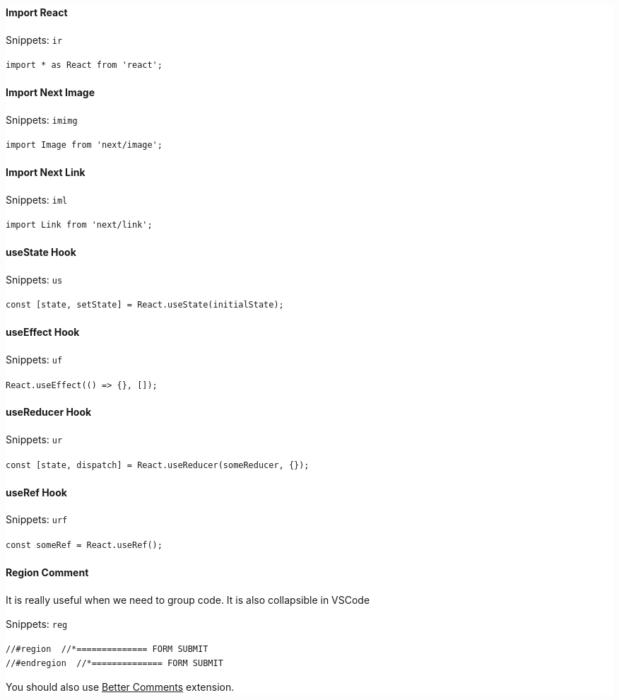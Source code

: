 #### Import React

Snippets: `ir`

```tsx
import * as React from 'react';
```

#### Import Next Image

Snippets: `imimg`

```tsx
import Image from 'next/image';
```

#### Import Next Link

Snippets: `iml`

```tsx
import Link from 'next/link';
```

#### useState Hook

Snippets: `us`

```tsx
const [state, setState] = React.useState(initialState);
```

#### useEffect Hook

Snippets: `uf`

```tsx
React.useEffect(() => {}, []);
```

#### useReducer Hook

Snippets: `ur`

```tsx
const [state, dispatch] = React.useReducer(someReducer, {});
```

#### useRef Hook

Snippets: `urf`

```tsx
const someRef = React.useRef();
```

#### Region Comment

It is really useful when we need to group code. It is also collapsible in VSCode

Snippets: `reg`

```tsx
//#region  //*============== FORM SUBMIT
//#endregion  //*============== FORM SUBMIT
```

You should also use [Better Comments](https://marketplace.visualstudio.com/items?itemName=aaron-bond.better-comments) extension.
